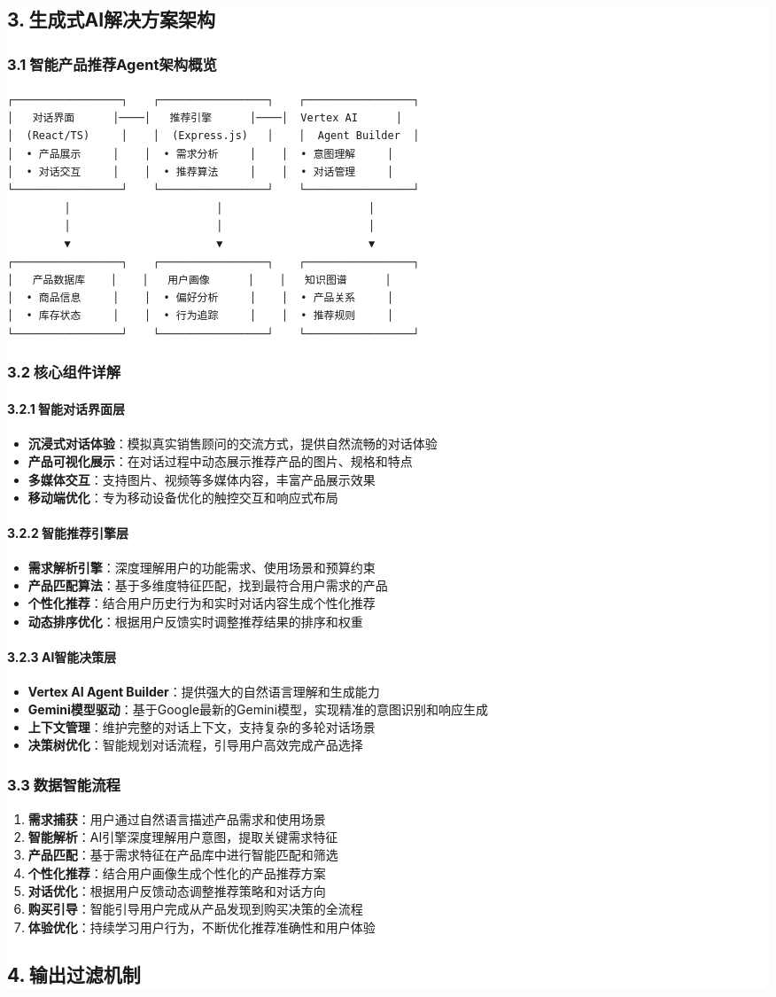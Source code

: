 ## 3. 生成式AI解决方案架构

### 3.1 智能产品推荐Agent架构概览
```
┌─────────────────┐    ┌─────────────────┐    ┌─────────────────┐
│   对话界面      │────│   推荐引擎      │────│  Vertex AI      │
│  (React/TS)     │    │  (Express.js)   │    │  Agent Builder  │
│  • 产品展示     │    │  • 需求分析     │    │  • 意图理解     │
│  • 对话交互     │    │  • 推荐算法     │    │  • 对话管理     │
└─────────────────┘    └─────────────────┘    └─────────────────┘
         │                       │                       │
         │                       │                       │
         ▼                       ▼                       ▼
┌─────────────────┐    ┌─────────────────┐    ┌─────────────────┐
│   产品数据库    │    │   用户画像      │    │   知识图谱      │
│  • 商品信息     │    │  • 偏好分析     │    │  • 产品关系     │
│  • 库存状态     │    │  • 行为追踪     │    │  • 推荐规则     │
└─────────────────┘    └─────────────────┘    └─────────────────┘
```

### 3.2 核心组件详解

#### 3.2.1 智能对话界面层
- **沉浸式对话体验**：模拟真实销售顾问的交流方式，提供自然流畅的对话体验
- **产品可视化展示**：在对话过程中动态展示推荐产品的图片、规格和特点
- **多媒体交互**：支持图片、视频等多媒体内容，丰富产品展示效果
- **移动端优化**：专为移动设备优化的触控交互和响应式布局

#### 3.2.2 智能推荐引擎层
- **需求解析引擎**：深度理解用户的功能需求、使用场景和预算约束
- **产品匹配算法**：基于多维度特征匹配，找到最符合用户需求的产品
- **个性化推荐**：结合用户历史行为和实时对话内容生成个性化推荐
- **动态排序优化**：根据用户反馈实时调整推荐结果的排序和权重

#### 3.2.3 AI智能决策层
- **Vertex AI Agent Builder**：提供强大的自然语言理解和生成能力
- **Gemini模型驱动**：基于Google最新的Gemini模型，实现精准的意图识别和响应生成
- **上下文管理**：维护完整的对话上下文，支持复杂的多轮对话场景
- **决策树优化**：智能规划对话流程，引导用户高效完成产品选择

### 3.3 数据智能流程
1. **需求捕获**：用户通过自然语言描述产品需求和使用场景
2. **智能解析**：AI引擎深度理解用户意图，提取关键需求特征
3. **产品匹配**：基于需求特征在产品库中进行智能匹配和筛选
4. **个性化推荐**：结合用户画像生成个性化的产品推荐方案
5. **对话优化**：根据用户反馈动态调整推荐策略和对话方向
6. **购买引导**：智能引导用户完成从产品发现到购买决策的全流程
7. **体验优化**：持续学习用户行为，不断优化推荐准确性和用户体验

## 4. 输出过滤机制
